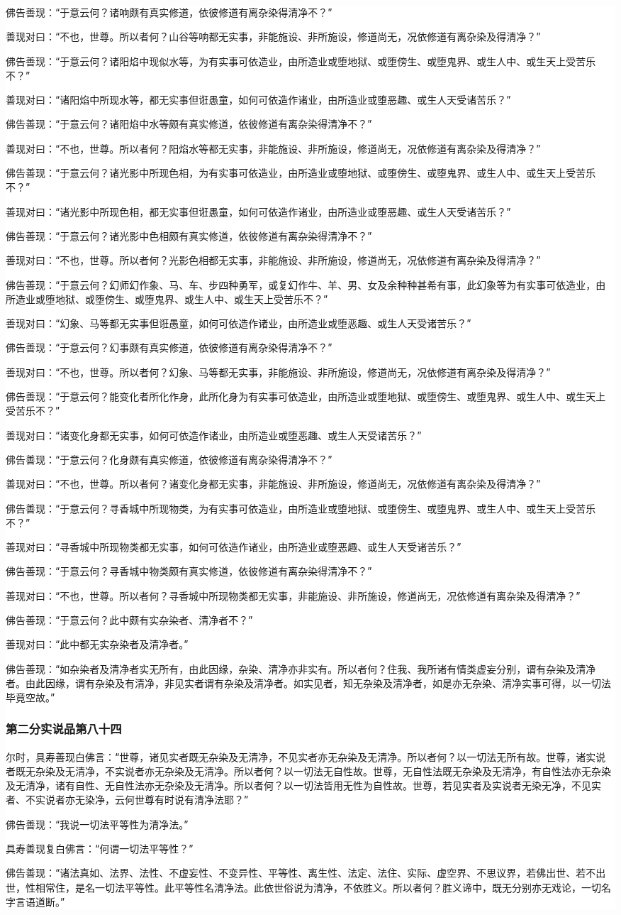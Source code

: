佛告善现：“于意云何？诸响颇有真实修道，依彼修道有离杂染得清净不？”

善现对曰：“不也，世尊。所以者何？山谷等响都无实事，非能施设、非所施设，修道尚无，况依修道有离杂染及得清净？”

佛告善现：“于意云何？诸阳焰中现似水等，为有实事可依造业，由所造业或堕地狱、或堕傍生、或堕鬼界、或生人中、或生天上受苦乐不？”

善现对曰：“诸阳焰中所现水等，都无实事但诳愚童，如何可依造作诸业，由所造业或堕恶趣、或生人天受诸苦乐？”

佛告善现：“于意云何？诸阳焰中水等颇有真实修道，依彼修道有离杂染得清净不？”

善现对曰：“不也，世尊。所以者何？阳焰水等都无实事，非能施设、非所施设，修道尚无，况依修道有离杂染及得清净？”

佛告善现：“于意云何？诸光影中所现色相，为有实事可依造业，由所造业或堕地狱、或堕傍生、或堕鬼界、或生人中、或生天上受苦乐不？”

善现对曰：“诸光影中所现色相，都无实事但诳愚童，如何可依造作诸业，由所造业或堕恶趣、或生人天受诸苦乐？”

佛告善现：“于意云何？诸光影中色相颇有真实修道，依彼修道有离杂染得清净不？”

善现对曰：“不也，世尊。所以者何？光影色相都无实事，非能施设、非所施设，修道尚无，况依修道有离杂染及得清净？”

佛告善现：“于意云何？幻师幻作象、马、车、步四种勇军，或复幻作牛、羊、男、女及余种种甚希有事，此幻象等为有实事可依造业，由所造业或堕地狱、或堕傍生、或堕鬼界、或生人中、或生天上受苦乐不？”

善现对曰：“幻象、马等都无实事但诳愚童，如何可依造作诸业，由所造业或堕恶趣、或生人天受诸苦乐？”

佛告善现：“于意云何？幻事颇有真实修道，依彼修道有离杂染得清净不？”

善现对曰：“不也，世尊。所以者何？幻象、马等都无实事，非能施设、非所施设，修道尚无，况依修道有离杂染及得清净？”

佛告善现：“于意云何？能变化者所化作身，此所化身为有实事可依造业，由所造业或堕地狱、或堕傍生、或堕鬼界、或生人中、或生天上受苦乐不？”

善现对曰：“诸变化身都无实事，如何可依造作诸业，由所造业或堕恶趣、或生人天受诸苦乐？”

佛告善现：“于意云何？化身颇有真实修道，依彼修道有离杂染得清净不？”

善现对曰：“不也，世尊。所以者何？诸变化身都无实事，非能施设、非所施设，修道尚无，况依修道有离杂染及得清净？”

佛告善现：“于意云何？寻香城中所现物类，为有实事可依造业，由所造业或堕地狱、或堕傍生、或堕鬼界、或生人中、或生天上受苦乐不？”

善现对曰：“寻香城中所现物类都无实事，如何可依造作诸业，由所造业或堕恶趣、或生人天受诸苦乐？”

佛告善现：“于意云何？寻香城中物类颇有真实修道，依彼修道有离杂染得清净不？”

善现对曰：“不也，世尊。所以者何？寻香城中所现物类都无实事，非能施设、非所施设，修道尚无，况依修道有离杂染及得清净？”

佛告善现：“于意云何？此中颇有实杂染者、清净者不？”

善现对曰：“此中都无实杂染者及清净者。”

佛告善现：“如杂染者及清净者实无所有，由此因缘，杂染、清净亦非实有。所以者何？住我、我所诸有情类虚妄分别，谓有杂染及清净者。由此因缘，谓有杂染及有清净，非见实者谓有杂染及清净者。如实见者，知无杂染及清净者，如是亦无杂染、清净实事可得，以一切法毕竟空故。”

### 第二分实说品第八十四

尔时，具寿善现白佛言：“世尊，诸见实者既无杂染及无清净，不见实者亦无杂染及无清净。所以者何？以一切法无所有故。世尊，诸实说者既无杂染及无清净，不实说者亦无杂染及无清净。所以者何？以一切法无自性故。世尊，无自性法既无杂染及无清净，有自性法亦无杂染及无清净，诸有自性、无自性法亦无杂染及无清净。所以者何？以一切法皆用无性为自性故。世尊，若见实者及实说者无染无净，不见实者、不实说者亦无染净，云何世尊有时说有清净法耶？”

佛告善现：“我说一切法平等性为清净法。”

具寿善现复白佛言：“何谓一切法平等性？”

佛告善现：“诸法真如、法界、法性、不虚妄性、不变异性、平等性、离生性、法定、法住、实际、虚空界、不思议界，若佛出世、若不出世，性相常住，是名一切法平等性。此平等性名清净法。此依世俗说为清净，不依胜义。所以者何？胜义谛中，既无分别亦无戏论，一切名字言语道断。”
